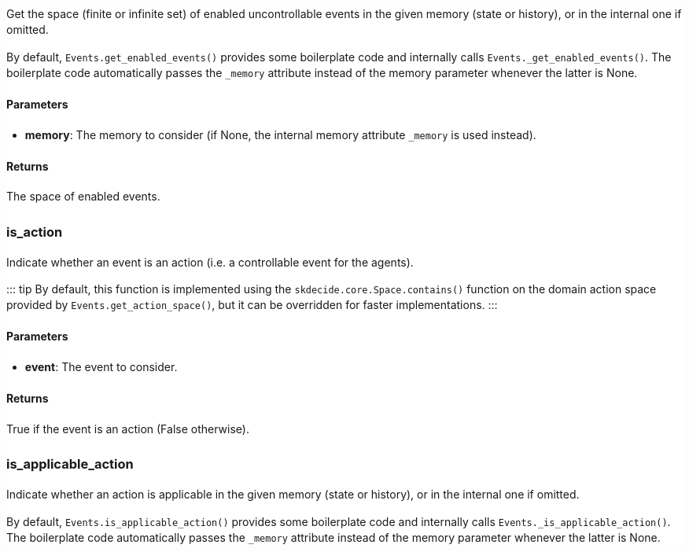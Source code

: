 <skdecide-signature name= "get_enabled_events" :sig="{'params': [{'name': 'self'}, {'name': 'memory', 'default': 'None', 'annotation': 'Optional[D.T_memory[D.T_state]]'}], 'return': 'Space[D.T_event]'}"></skdecide-signature>

Get the space (finite or infinite set) of enabled uncontrollable events in the given memory (state or
history), or in the internal one if omitted.

By default, `Events.get_enabled_events()` provides some boilerplate code and internally
calls `Events._get_enabled_events()`. The boilerplate code automatically passes the `_memory` attribute instead of
the memory parameter whenever the latter is None.

#### Parameters
- **memory**: The memory to consider (if None, the internal memory attribute `_memory` is used instead).

#### Returns
The space of enabled events.

### is\_action <Badge text="Events" type="tip"/>

<skdecide-signature name= "is_action" :sig="{'params': [{'name': 'self'}, {'name': 'event', 'annotation': 'D.T_event'}], 'return': 'bool'}"></skdecide-signature>

Indicate whether an event is an action (i.e. a controllable event for the agents).

::: tip
By default, this function is implemented using the `skdecide.core.Space.contains()` function on the domain
action space provided by `Events.get_action_space()`, but it can be overridden for faster implementations.
:::

#### Parameters
- **event**: The event to consider.

#### Returns
True if the event is an action (False otherwise).

### is\_applicable\_action <Badge text="Events" type="tip"/>

<skdecide-signature name= "is_applicable_action" :sig="{'params': [{'name': 'self'}, {'name': 'action', 'annotation': 'D.T_agent[D.T_event]'}, {'name': 'memory', 'default': 'None', 'annotation': 'Optional[D.T_memory[D.T_state]]'}], 'return': 'bool'}"></skdecide-signature>

Indicate whether an action is applicable in the given memory (state or history), or in the internal one if
omitted.

By default, `Events.is_applicable_action()` provides some boilerplate code and internally
calls `Events._is_applicable_action()`. The boilerplate code automatically passes the `_memory` attribute instead
of the memory parameter whenever the latter is None.

